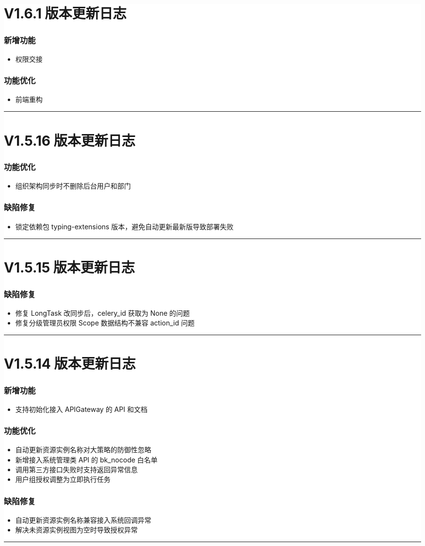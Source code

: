 

# V1.6.1 版本更新日志

### 新增功能
* 权限交接

### 功能优化
* 前端重构

---


# V1.5.16 版本更新日志

### 功能优化
* 组织架构同步时不删除后台用户和部门

### 缺陷修复
* 锁定依赖包 typing-extensions 版本，避免自动更新最新版导致部署失败

---


# V1.5.15 版本更新日志

### 缺陷修复
* 修复 LongTask 改同步后，celery_id 获取为 None 的问题
* 修复分级管理员权限 Scope 数据结构不兼容 action_id 问题

---


# V1.5.14 版本更新日志

### 新增功能
* 支持初始化接入 APIGateway 的 API 和文档

### 功能优化
* 自动更新资源实例名称对大策略的防御性忽略
* 新增接入系统管理类 API 的 bk_nocode 白名单
* 调用第三方接口失败时支持返回异常信息
* 用户组授权调整为立即执行任务

### 缺陷修复
* 自动更新资源实例名称兼容接入系统回调异常
* 解决未资源实例视图为空时导致授权异常

---